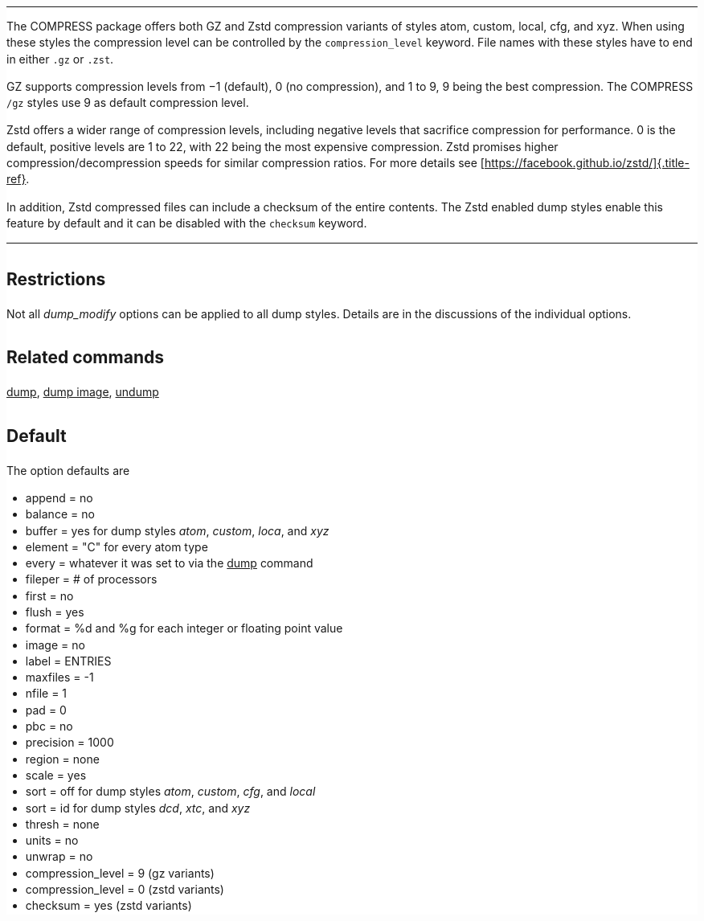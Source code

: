 ------------------------------------------------------------------------

The COMPRESS package offers both GZ and Zstd compression variants of
styles atom, custom, local, cfg, and xyz. When using these styles the
compression level can be controlled by the `compression_level` keyword.
File names with these styles have to end in either `.gz` or `.zst`.

GZ supports compression levels from $-1$ (default), 0 (no compression),
and 1 to 9, 9 being the best compression. The COMPRESS `/gz` styles use
9 as default compression level.

Zstd offers a wider range of compression levels, including negative
levels that sacrifice compression for performance. 0 is the default,
positive levels are 1 to 22, with 22 being the most expensive
compression. Zstd promises higher compression/decompression speeds for
similar compression ratios. For more details see
[https://facebook.github.io/zstd/]{.title-ref}.

In addition, Zstd compressed files can include a checksum of the entire
contents. The Zstd enabled dump styles enable this feature by default
and it can be disabled with the `checksum` keyword.

------------------------------------------------------------------------

## Restrictions

Not all *dump_modify* options can be applied to all dump styles. Details
are in the discussions of the individual options.

## Related commands

[dump](dump), [dump image](dump_image), [undump](undump)

## Default

The option defaults are

-   append = no
-   balance = no
-   buffer = yes for dump styles *atom*, *custom*, *loca*, and *xyz*
-   element = \"C\" for every atom type
-   every = whatever it was set to via the [dump](dump) command
-   fileper = \# of processors
-   first = no
-   flush = yes
-   format = %d and %g for each integer or floating point value
-   image = no
-   label = ENTRIES
-   maxfiles = -1
-   nfile = 1
-   pad = 0
-   pbc = no
-   precision = 1000
-   region = none
-   scale = yes
-   sort = off for dump styles *atom*, *custom*, *cfg*, and *local*
-   sort = id for dump styles *dcd*, *xtc*, and *xyz*
-   thresh = none
-   units = no
-   unwrap = no
-   compression_level = 9 (gz variants)
-   compression_level = 0 (zstd variants)
-   checksum = yes (zstd variants)

